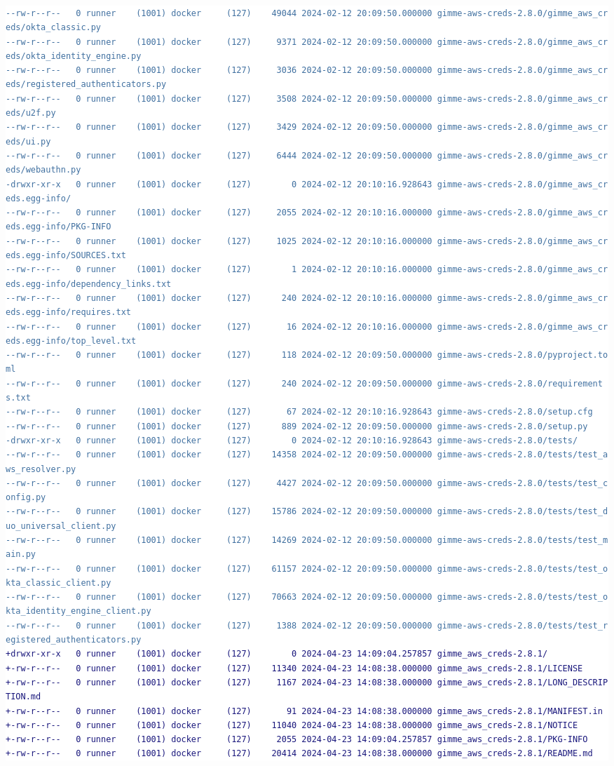 ```diff
--rw-r--r--   0 runner    (1001) docker     (127)    49044 2024-02-12 20:09:50.000000 gimme-aws-creds-2.8.0/gimme_aws_creds/okta_classic.py
--rw-r--r--   0 runner    (1001) docker     (127)     9371 2024-02-12 20:09:50.000000 gimme-aws-creds-2.8.0/gimme_aws_creds/okta_identity_engine.py
--rw-r--r--   0 runner    (1001) docker     (127)     3036 2024-02-12 20:09:50.000000 gimme-aws-creds-2.8.0/gimme_aws_creds/registered_authenticators.py
--rw-r--r--   0 runner    (1001) docker     (127)     3508 2024-02-12 20:09:50.000000 gimme-aws-creds-2.8.0/gimme_aws_creds/u2f.py
--rw-r--r--   0 runner    (1001) docker     (127)     3429 2024-02-12 20:09:50.000000 gimme-aws-creds-2.8.0/gimme_aws_creds/ui.py
--rw-r--r--   0 runner    (1001) docker     (127)     6444 2024-02-12 20:09:50.000000 gimme-aws-creds-2.8.0/gimme_aws_creds/webauthn.py
-drwxr-xr-x   0 runner    (1001) docker     (127)        0 2024-02-12 20:10:16.928643 gimme-aws-creds-2.8.0/gimme_aws_creds.egg-info/
--rw-r--r--   0 runner    (1001) docker     (127)     2055 2024-02-12 20:10:16.000000 gimme-aws-creds-2.8.0/gimme_aws_creds.egg-info/PKG-INFO
--rw-r--r--   0 runner    (1001) docker     (127)     1025 2024-02-12 20:10:16.000000 gimme-aws-creds-2.8.0/gimme_aws_creds.egg-info/SOURCES.txt
--rw-r--r--   0 runner    (1001) docker     (127)        1 2024-02-12 20:10:16.000000 gimme-aws-creds-2.8.0/gimme_aws_creds.egg-info/dependency_links.txt
--rw-r--r--   0 runner    (1001) docker     (127)      240 2024-02-12 20:10:16.000000 gimme-aws-creds-2.8.0/gimme_aws_creds.egg-info/requires.txt
--rw-r--r--   0 runner    (1001) docker     (127)       16 2024-02-12 20:10:16.000000 gimme-aws-creds-2.8.0/gimme_aws_creds.egg-info/top_level.txt
--rw-r--r--   0 runner    (1001) docker     (127)      118 2024-02-12 20:09:50.000000 gimme-aws-creds-2.8.0/pyproject.toml
--rw-r--r--   0 runner    (1001) docker     (127)      240 2024-02-12 20:09:50.000000 gimme-aws-creds-2.8.0/requirements.txt
--rw-r--r--   0 runner    (1001) docker     (127)       67 2024-02-12 20:10:16.928643 gimme-aws-creds-2.8.0/setup.cfg
--rw-r--r--   0 runner    (1001) docker     (127)      889 2024-02-12 20:09:50.000000 gimme-aws-creds-2.8.0/setup.py
-drwxr-xr-x   0 runner    (1001) docker     (127)        0 2024-02-12 20:10:16.928643 gimme-aws-creds-2.8.0/tests/
--rw-r--r--   0 runner    (1001) docker     (127)    14358 2024-02-12 20:09:50.000000 gimme-aws-creds-2.8.0/tests/test_aws_resolver.py
--rw-r--r--   0 runner    (1001) docker     (127)     4427 2024-02-12 20:09:50.000000 gimme-aws-creds-2.8.0/tests/test_config.py
--rw-r--r--   0 runner    (1001) docker     (127)    15786 2024-02-12 20:09:50.000000 gimme-aws-creds-2.8.0/tests/test_duo_universal_client.py
--rw-r--r--   0 runner    (1001) docker     (127)    14269 2024-02-12 20:09:50.000000 gimme-aws-creds-2.8.0/tests/test_main.py
--rw-r--r--   0 runner    (1001) docker     (127)    61157 2024-02-12 20:09:50.000000 gimme-aws-creds-2.8.0/tests/test_okta_classic_client.py
--rw-r--r--   0 runner    (1001) docker     (127)    70663 2024-02-12 20:09:50.000000 gimme-aws-creds-2.8.0/tests/test_okta_identity_engine_client.py
--rw-r--r--   0 runner    (1001) docker     (127)     1388 2024-02-12 20:09:50.000000 gimme-aws-creds-2.8.0/tests/test_registered_authenticators.py
+drwxr-xr-x   0 runner    (1001) docker     (127)        0 2024-04-23 14:09:04.257857 gimme_aws_creds-2.8.1/
+-rw-r--r--   0 runner    (1001) docker     (127)    11340 2024-04-23 14:08:38.000000 gimme_aws_creds-2.8.1/LICENSE
+-rw-r--r--   0 runner    (1001) docker     (127)     1167 2024-04-23 14:08:38.000000 gimme_aws_creds-2.8.1/LONG_DESCRIPTION.md
+-rw-r--r--   0 runner    (1001) docker     (127)       91 2024-04-23 14:08:38.000000 gimme_aws_creds-2.8.1/MANIFEST.in
+-rw-r--r--   0 runner    (1001) docker     (127)    11040 2024-04-23 14:08:38.000000 gimme_aws_creds-2.8.1/NOTICE
+-rw-r--r--   0 runner    (1001) docker     (127)     2055 2024-04-23 14:09:04.257857 gimme_aws_creds-2.8.1/PKG-INFO
+-rw-r--r--   0 runner    (1001) docker     (127)    20414 2024-04-23 14:08:38.000000 gimme_aws_creds-2.8.1/README.md
```